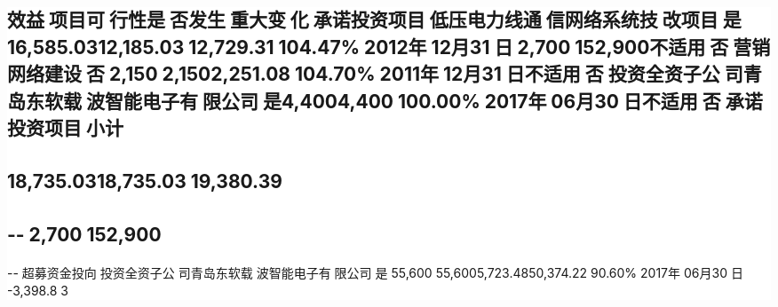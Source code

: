 效益
项目可
行性是
否发生
重大变
化
承诺投资项目
低压电力线通
信网络系统技
改项目
是
16,585.0312,185.03
12,729.31
104.47%
2012年
12月31
日
2,700
152,900不适用
否
营销网络建设
否
2,150
2,1502,251.08
104.70%
2011年
12月31
日不适用
否
投资全资子公
司青岛东软载
波智能电子有
限公司
是4,4004,400
100.00%
2017年
06月30
日不适用
否
承诺投资项目
小计
--
18,735.0318,735.03
19,380.39
--
--
2,700
152,900
--
--
超募资金投向
投资全资子公
司青岛东软载
波智能电子有
限公司
是
55,600
55,6005,723.4850,374.22
90.60%
2017年
06月30
日
-3,398.8
3